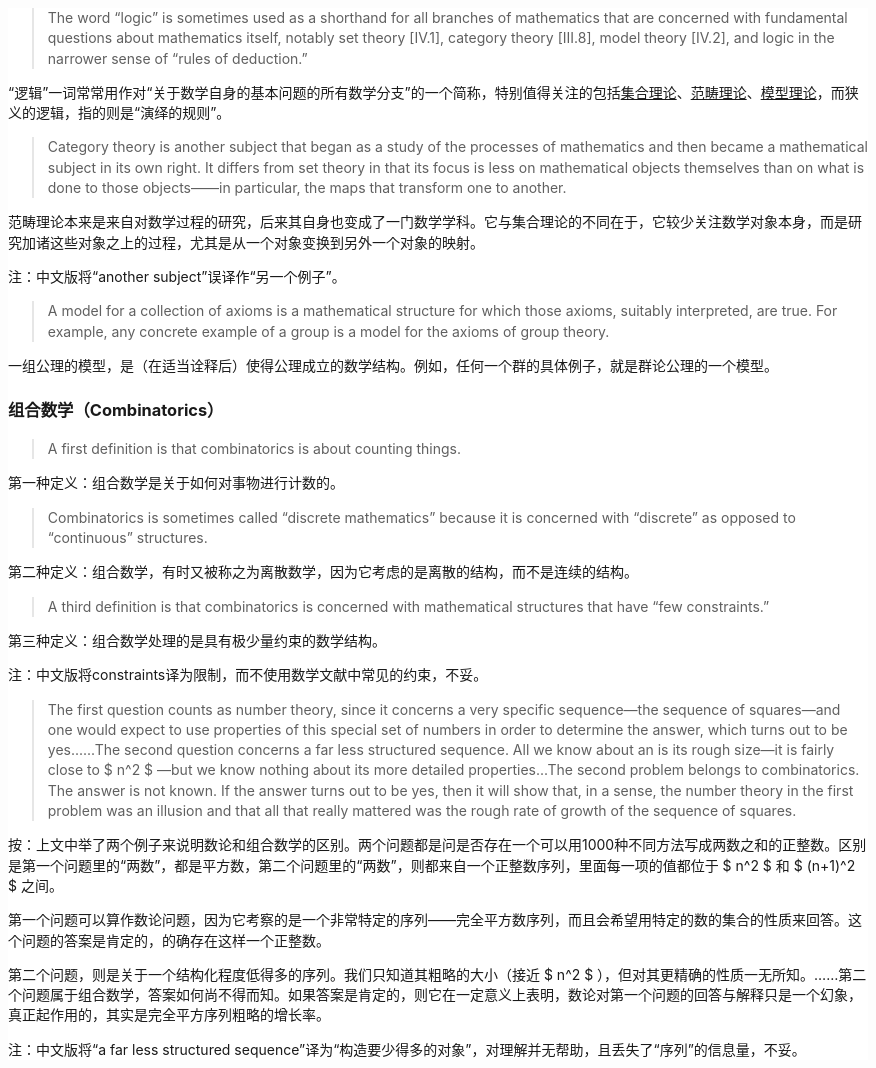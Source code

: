 > The word “logic” is sometimes used as a shorthand for all branches of mathematics that are concerned with fundamental questions about mathematics itself, notably set theory [IV.1], category theory [III.8], model theory [IV.2], and logic in the narrower sense of “rules of deduction.”

“逻辑”一词常常用作对“关于数学自身的基本问题的所有数学分支”的一个简称，特别值得关注的包括[集合理论](https://en.wikipedia.org/wiki/Set_theory)、[范畴理论](https://en.wikipedia.org/wiki/Category_theory)、[模型理论](https://en.wikipedia.org/wiki/Model_theory)，而狭义的逻辑，指的则是“演绎的规则”。

> Category theory is another subject that began as a study of the processes of mathematics and then became a mathematical subject in its own right. It differs from set theory in that its focus is less on mathematical objects themselves than on what is done to those objects——in particular, the maps that transform one to another.

范畴理论本来是来自对数学过程的研究，后来其自身也变成了一门数学学科。它与集合理论的不同在于，它较少关注数学对象本身，而是研究加诸这些对象之上的过程，尤其是从一个对象变换到另外一个对象的映射。

注：中文版将“another subject”误译作“另一个例子”。

> A model for a collection of axioms is a mathematical structure for which those axioms, suitably interpreted, are true. For example, any concrete example of a group is a model for the axioms of group theory.

一组公理的模型，是（在适当诠释后）使得公理成立的数学结构。例如，任何一个群的具体例子，就是群论公理的一个模型。

### 组合数学（Combinatorics）

> A first definition is that combinatorics is about counting things.

第一种定义：组合数学是关于如何对事物进行计数的。

> Combinatorics is sometimes called “discrete mathematics” because it is concerned with “discrete” as opposed to “continuous” structures.

第二种定义：组合数学，有时又被称之为离散数学，因为它考虑的是离散的结构，而不是连续的结构。

> A third definition is that combinatorics is concerned with mathematical structures that have “few constraints.”

第三种定义：组合数学处理的是具有极少量约束的数学结构。

注：中文版将constraints译为限制，而不使用数学文献中常见的约束，不妥。

> The first question counts as number theory, since it concerns a very specific sequence—the sequence of squares—and one would expect to use properties of this special set of numbers in order to determine the answer, which turns out to be yes......The second question concerns a far less structured sequence. All we know about an is its rough size—it is fairly close to $ n^2 $ —but we know nothing about its more detailed properties...The second problem belongs to combinatorics. The answer is not known. If the answer turns out to be yes, then it will show that, in a sense, the number theory in the first problem was an illusion and that all that really mattered was the rough rate of growth of the sequence of squares.

按：上文中举了两个例子来说明数论和组合数学的区别。两个问题都是问是否存在一个可以用1000种不同方法写成两数之和的正整数。区别是第一个问题里的“两数”，都是平方数，第二个问题里的“两数”，则都来自一个正整数序列，里面每一项的值都位于 $ n^2 $ 和 $ (n+1)^2 $ 之间。

第一个问题可以算作数论问题，因为它考察的是一个非常特定的序列——完全平方数序列，而且会希望用特定的数的集合的性质来回答。这个问题的答案是肯定的，的确存在这样一个正整数。

第二个问题，则是关于一个结构化程度低得多的序列。我们只知道其粗略的大小（接近 $ n^2 $ ），但对其更精确的性质一无所知。……第二个问题属于组合数学，答案如何尚不得而知。如果答案是肯定的，则它在一定意义上表明，数论对第一个问题的回答与解释只是一个幻象，真正起作用的，其实是完全平方序列粗略的增长率。

注：中文版将“a far less structured sequence”译为“构造要少得多的对象”，对理解并无帮助，且丢失了“序列”的信息量，不妥。
